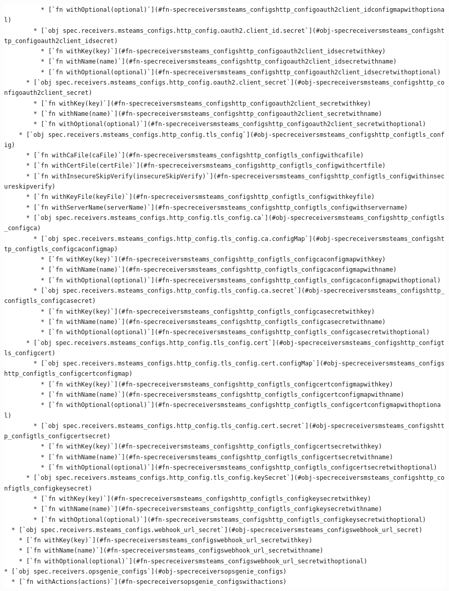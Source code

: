               * [`fn withOptional(optional)`](#fn-specreceiversmsteams_configshttp_configoauth2client_idconfigmapwithoptional)
            * [`obj spec.receivers.msteams_configs.http_config.oauth2.client_id.secret`](#obj-specreceiversmsteams_configshttp_configoauth2client_idsecret)
              * [`fn withKey(key)`](#fn-specreceiversmsteams_configshttp_configoauth2client_idsecretwithkey)
              * [`fn withName(name)`](#fn-specreceiversmsteams_configshttp_configoauth2client_idsecretwithname)
              * [`fn withOptional(optional)`](#fn-specreceiversmsteams_configshttp_configoauth2client_idsecretwithoptional)
          * [`obj spec.receivers.msteams_configs.http_config.oauth2.client_secret`](#obj-specreceiversmsteams_configshttp_configoauth2client_secret)
            * [`fn withKey(key)`](#fn-specreceiversmsteams_configshttp_configoauth2client_secretwithkey)
            * [`fn withName(name)`](#fn-specreceiversmsteams_configshttp_configoauth2client_secretwithname)
            * [`fn withOptional(optional)`](#fn-specreceiversmsteams_configshttp_configoauth2client_secretwithoptional)
        * [`obj spec.receivers.msteams_configs.http_config.tls_config`](#obj-specreceiversmsteams_configshttp_configtls_config)
          * [`fn withCaFile(caFile)`](#fn-specreceiversmsteams_configshttp_configtls_configwithcafile)
          * [`fn withCertFile(certFile)`](#fn-specreceiversmsteams_configshttp_configtls_configwithcertfile)
          * [`fn withInsecureSkipVerify(insecureSkipVerify)`](#fn-specreceiversmsteams_configshttp_configtls_configwithinsecureskipverify)
          * [`fn withKeyFile(keyFile)`](#fn-specreceiversmsteams_configshttp_configtls_configwithkeyfile)
          * [`fn withServerName(serverName)`](#fn-specreceiversmsteams_configshttp_configtls_configwithservername)
          * [`obj spec.receivers.msteams_configs.http_config.tls_config.ca`](#obj-specreceiversmsteams_configshttp_configtls_configca)
            * [`obj spec.receivers.msteams_configs.http_config.tls_config.ca.configMap`](#obj-specreceiversmsteams_configshttp_configtls_configcaconfigmap)
              * [`fn withKey(key)`](#fn-specreceiversmsteams_configshttp_configtls_configcaconfigmapwithkey)
              * [`fn withName(name)`](#fn-specreceiversmsteams_configshttp_configtls_configcaconfigmapwithname)
              * [`fn withOptional(optional)`](#fn-specreceiversmsteams_configshttp_configtls_configcaconfigmapwithoptional)
            * [`obj spec.receivers.msteams_configs.http_config.tls_config.ca.secret`](#obj-specreceiversmsteams_configshttp_configtls_configcasecret)
              * [`fn withKey(key)`](#fn-specreceiversmsteams_configshttp_configtls_configcasecretwithkey)
              * [`fn withName(name)`](#fn-specreceiversmsteams_configshttp_configtls_configcasecretwithname)
              * [`fn withOptional(optional)`](#fn-specreceiversmsteams_configshttp_configtls_configcasecretwithoptional)
          * [`obj spec.receivers.msteams_configs.http_config.tls_config.cert`](#obj-specreceiversmsteams_configshttp_configtls_configcert)
            * [`obj spec.receivers.msteams_configs.http_config.tls_config.cert.configMap`](#obj-specreceiversmsteams_configshttp_configtls_configcertconfigmap)
              * [`fn withKey(key)`](#fn-specreceiversmsteams_configshttp_configtls_configcertconfigmapwithkey)
              * [`fn withName(name)`](#fn-specreceiversmsteams_configshttp_configtls_configcertconfigmapwithname)
              * [`fn withOptional(optional)`](#fn-specreceiversmsteams_configshttp_configtls_configcertconfigmapwithoptional)
            * [`obj spec.receivers.msteams_configs.http_config.tls_config.cert.secret`](#obj-specreceiversmsteams_configshttp_configtls_configcertsecret)
              * [`fn withKey(key)`](#fn-specreceiversmsteams_configshttp_configtls_configcertsecretwithkey)
              * [`fn withName(name)`](#fn-specreceiversmsteams_configshttp_configtls_configcertsecretwithname)
              * [`fn withOptional(optional)`](#fn-specreceiversmsteams_configshttp_configtls_configcertsecretwithoptional)
          * [`obj spec.receivers.msteams_configs.http_config.tls_config.keySecret`](#obj-specreceiversmsteams_configshttp_configtls_configkeysecret)
            * [`fn withKey(key)`](#fn-specreceiversmsteams_configshttp_configtls_configkeysecretwithkey)
            * [`fn withName(name)`](#fn-specreceiversmsteams_configshttp_configtls_configkeysecretwithname)
            * [`fn withOptional(optional)`](#fn-specreceiversmsteams_configshttp_configtls_configkeysecretwithoptional)
      * [`obj spec.receivers.msteams_configs.webhook_url_secret`](#obj-specreceiversmsteams_configswebhook_url_secret)
        * [`fn withKey(key)`](#fn-specreceiversmsteams_configswebhook_url_secretwithkey)
        * [`fn withName(name)`](#fn-specreceiversmsteams_configswebhook_url_secretwithname)
        * [`fn withOptional(optional)`](#fn-specreceiversmsteams_configswebhook_url_secretwithoptional)
    * [`obj spec.receivers.opsgenie_configs`](#obj-specreceiversopsgenie_configs)
      * [`fn withActions(actions)`](#fn-specreceiversopsgenie_configswithactions)